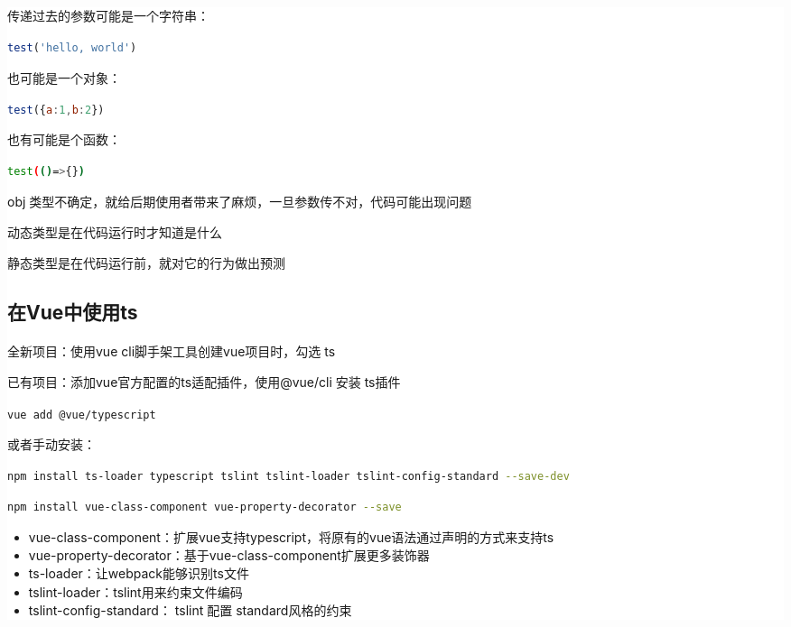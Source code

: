 

传递过去的参数可能是一个字符串：

```js
test('hello, world')
```

也可能是一个对象：

```js
test({a:1,b:2})
```

也有可能是个函数：

```sh
test(()=>{})
```



obj 类型不确定，就给后期使用者带来了麻烦，一旦参数传不对，代码可能出现问题



动态类型是在代码运行时才知道是什么

静态类型是在代码运行前，就对它的行为做出预测





## 在Vue中使用ts

全新项目：使用vue cli脚手架工具创建vue项目时，勾选 ts

已有项目：添加vue官方配置的ts适配插件，使用@vue/cli 安装 ts插件

```sh
vue add @vue/typescript
```





或者手动安装：

```sh
npm install ts-loader typescript tslint tslint-loader tslint-config-standard --save-dev
```

```sh
npm install vue-class-component vue-property-decorator --save
```



* vue-class-component：扩展vue支持typescript，将原有的vue语法通过声明的方式来支持ts
* vue-property-decorator：基于vue-class-component扩展更多装饰器
* ts-loader：让webpack能够识别ts文件
* tslint-loader：tslint用来约束文件编码
* tslint-config-standard： tslint 配置 standard风格的约束


